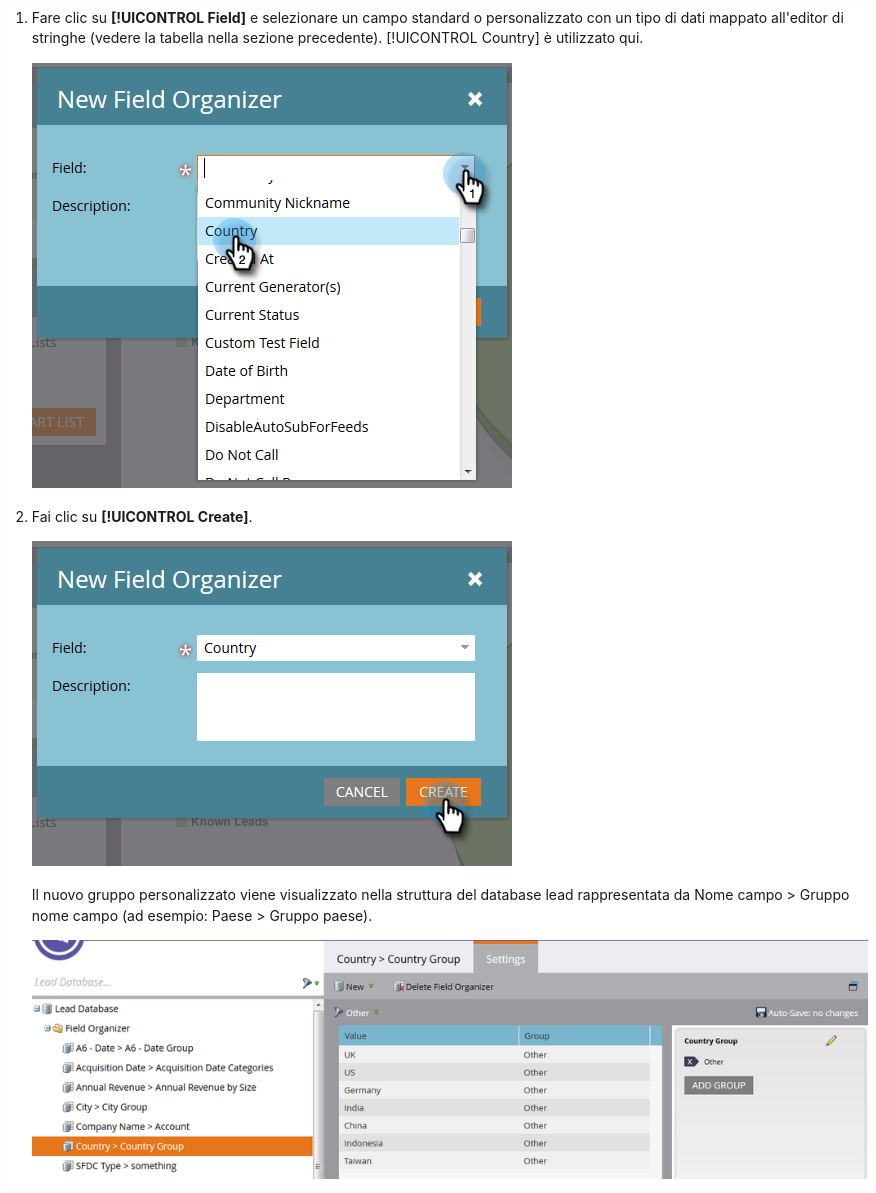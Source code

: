 1. Fare clic su **[!UICONTROL Field]** e selezionare un campo standard o personalizzato con un tipo di dati mappato all&#39;editor di stringhe (vedere la tabella nella sezione precedente). [!UICONTROL Country] è utilizzato qui.

   ![](assets/three.png)

1. Fai clic su **[!UICONTROL Create]**.

   ![](assets/four.png)

   Il nuovo gruppo personalizzato viene visualizzato nella struttura del database lead rappresentata da Nome campo > Gruppo nome campo (ad esempio: Paese > Gruppo paese).

   ![](assets/4.5.png)
